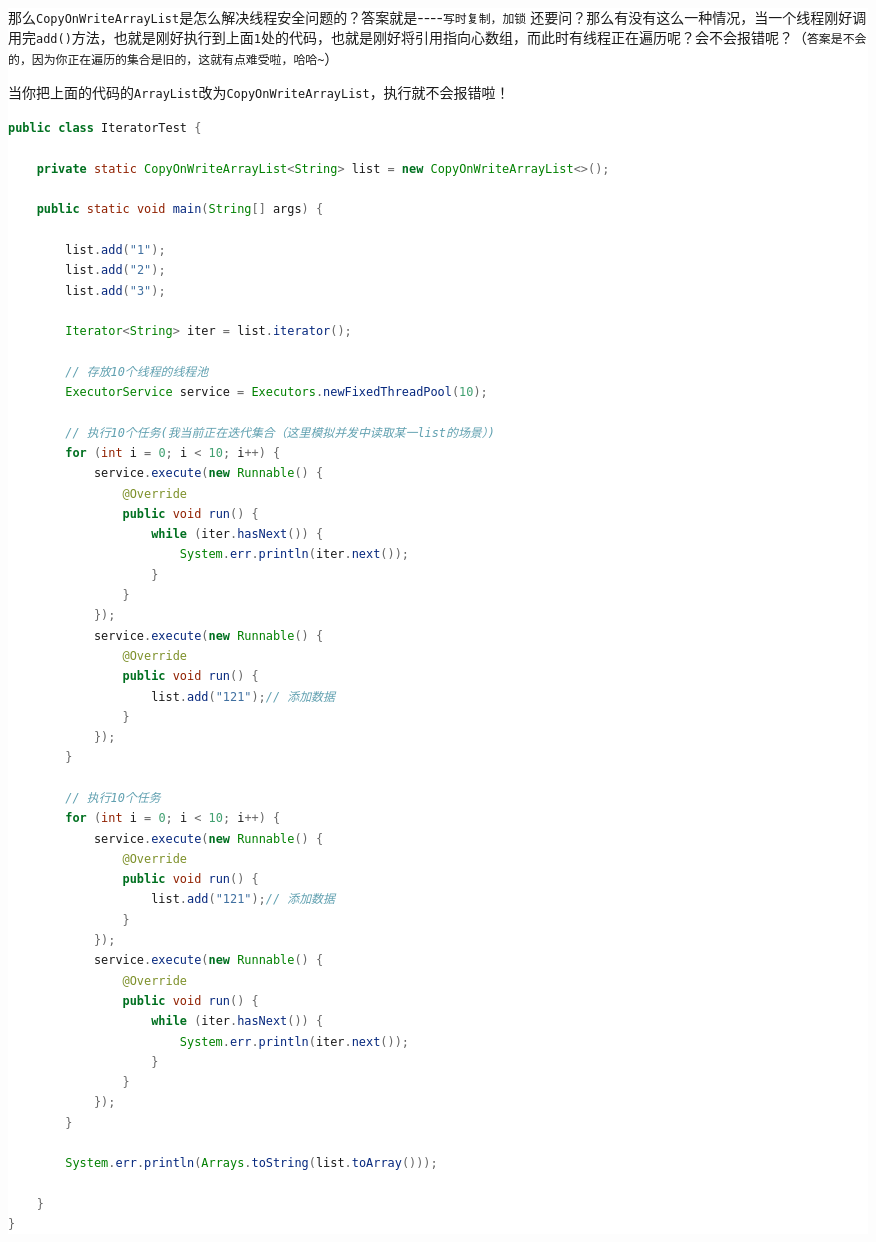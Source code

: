 那么`CopyOnWriteArrayList`是怎么解决线程安全问题的？答案就是----`写时复制，加锁` 还要问？那么有没有这么一种情况，当一个线程刚好调用完`add()`方法，也就是刚好执行到上面`1`处的代码，也就是刚好将引用指向心数组，而此时有线程正在遍历呢？会不会报错呢？（`答案是不会的，因为你正在遍历的集合是旧的，这就有点难受啦，哈哈~`）

当你把上面的代码的`ArrayList`改为`CopyOnWriteArrayList`，执行就不会报错啦！

```java
public class IteratorTest {

	private static CopyOnWriteArrayList<String> list = new CopyOnWriteArrayList<>();

	public static void main(String[] args) {

		list.add("1");
		list.add("2");
		list.add("3");

		Iterator<String> iter = list.iterator();

		// 存放10个线程的线程池
		ExecutorService service = Executors.newFixedThreadPool(10);

		// 执行10个任务(我当前正在迭代集合（这里模拟并发中读取某一list的场景）)
		for (int i = 0; i < 10; i++) {
			service.execute(new Runnable() {
				@Override
				public void run() {
					while (iter.hasNext()) {
						System.err.println(iter.next());
					}
				}
			});
			service.execute(new Runnable() {
				@Override
				public void run() {
					list.add("121");// 添加数据
				}
			});
		}
		
		// 执行10个任务
		for (int i = 0; i < 10; i++) {
			service.execute(new Runnable() {
				@Override
				public void run() {
					list.add("121");// 添加数据
				}
			});
			service.execute(new Runnable() {
				@Override
				public void run() {
					while (iter.hasNext()) {
						System.err.println(iter.next());
					}
				}
			});
		}
		
		System.err.println(Arrays.toString(list.toArray()));
		
	}
}
```
